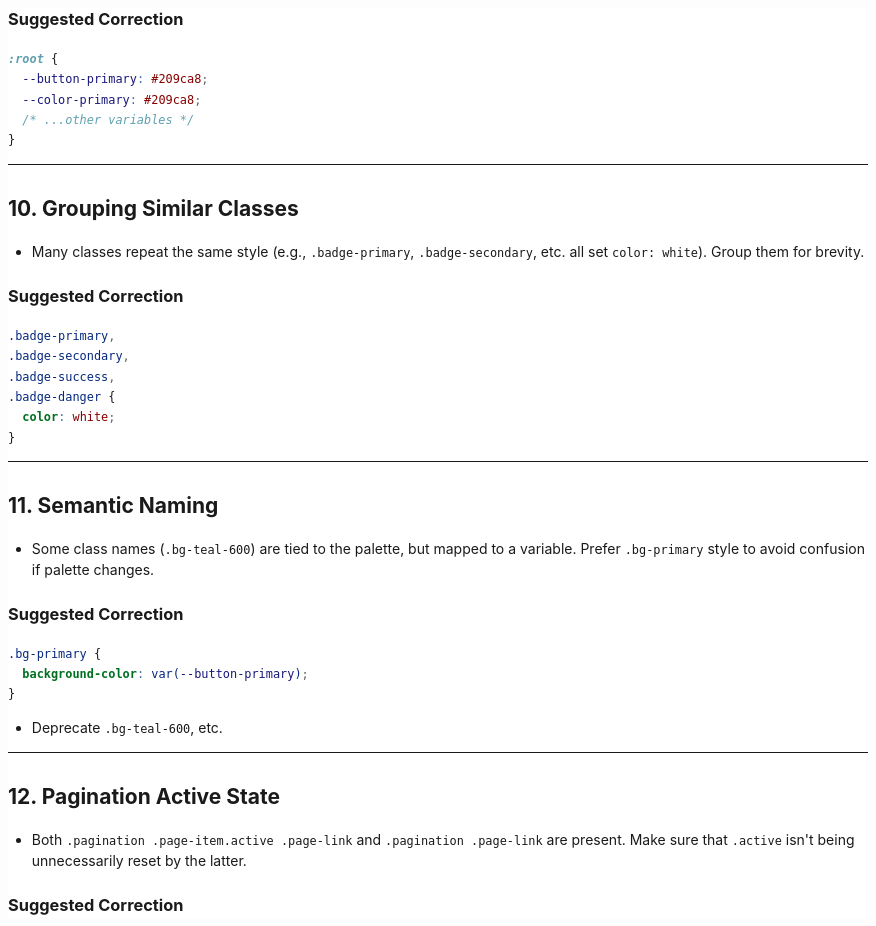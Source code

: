 ### Suggested Correction

```css
:root {
  --button-primary: #209ca8;
  --color-primary: #209ca8;
  /* ...other variables */
}
```

---

## 10. **Grouping Similar Classes**

- Many classes repeat the same style (e.g., `.badge-primary`, `.badge-secondary`, etc. all set `color: white`). Group them for brevity.

### Suggested Correction

```css
.badge-primary,
.badge-secondary,
.badge-success,
.badge-danger {
  color: white;
}
```

---

## 11. **Semantic Naming**

- Some class names (`.bg-teal-600`) are tied to the palette, but mapped to a variable. Prefer `.bg-primary` style to avoid confusion if palette changes.

### Suggested Correction

```css
.bg-primary {
  background-color: var(--button-primary);
}
```

- Deprecate `.bg-teal-600`, etc.

---

## 12. **Pagination Active State**

- Both `.pagination .page-item.active .page-link` and `.pagination .page-link` are present. Make sure that `.active` isn't being unnecessarily reset by the latter.

### Suggested Correction
